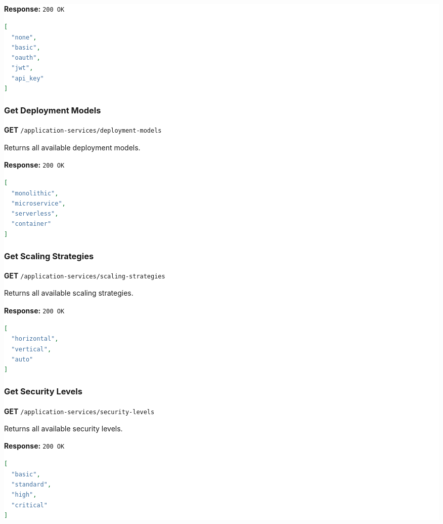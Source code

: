 **Response:** `200 OK`
```json
[
  "none",
  "basic",
  "oauth",
  "jwt",
  "api_key"
]
```

### Get Deployment Models

**GET** `/application-services/deployment-models`

Returns all available deployment models.

**Response:** `200 OK`
```json
[
  "monolithic",
  "microservice",
  "serverless",
  "container"
]
```

### Get Scaling Strategies

**GET** `/application-services/scaling-strategies`

Returns all available scaling strategies.

**Response:** `200 OK`
```json
[
  "horizontal",
  "vertical",
  "auto"
]
```

### Get Security Levels

**GET** `/application-services/security-levels`

Returns all available security levels.

**Response:** `200 OK`
```json
[
  "basic",
  "standard",
  "high",
  "critical"
]
```
